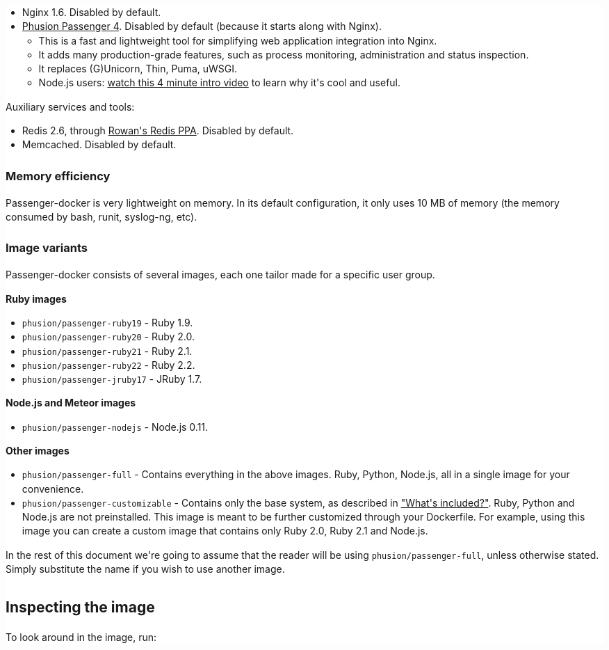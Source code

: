  * Nginx 1.6. Disabled by default.
 * [Phusion Passenger 4](https://www.phusionpassenger.com/). Disabled by default (because it starts along with Nginx).
   * This is a fast and lightweight tool for simplifying web application integration into Nginx.
   * It adds many production-grade features, such as process monitoring, administration and status inspection.
   * It replaces (G)Unicorn, Thin, Puma, uWSGI.
   * Node.js users: [watch this 4 minute intro video](http://vimeo.com/phusionnl/review/84945384/73fe7432ee) to learn why it's cool and useful.

Auxiliary services and tools:

 * Redis 2.6, through [Rowan's Redis PPA](https://launchpad.net/~rwky/+archive/redis). Disabled by default.
 * Memcached. Disabled by default.

<a name="memory_efficiency"></a>
### Memory efficiency

Passenger-docker is very lightweight on memory. In its default configuration, it only uses 10 MB of memory (the memory consumed by bash, runit, syslog-ng, etc).

<a name="image_variants"></a>
### Image variants

Passenger-docker consists of several images, each one tailor made for a specific user group.

**Ruby images**

 * `phusion/passenger-ruby19` - Ruby 1.9.
 * `phusion/passenger-ruby20` - Ruby 2.0.
 * `phusion/passenger-ruby21` - Ruby 2.1.
 * `phusion/passenger-ruby22` - Ruby 2.2.
 * `phusion/passenger-jruby17` - JRuby 1.7.

**Node.js and Meteor images**

 * `phusion/passenger-nodejs` - Node.js 0.11.

**Other images**

 * `phusion/passenger-full` - Contains everything in the above images. Ruby, Python, Node.js, all in a single image for your convenience.
 * `phusion/passenger-customizable` - Contains only the base system, as described in ["What's included?"](#whats_included). Ruby, Python and Node.js are not preinstalled. This image is meant to be further customized through your Dockerfile. For example, using this image you can create a custom image that contains only Ruby 2.0, Ruby 2.1 and Node.js.

In the rest of this document we're going to assume that the reader will be using `phusion/passenger-full`, unless otherwise stated. Simply substitute the name if you wish to use another image.

<a name="inspecting_the_image"></a>
## Inspecting the image

To look around in the image, run:
